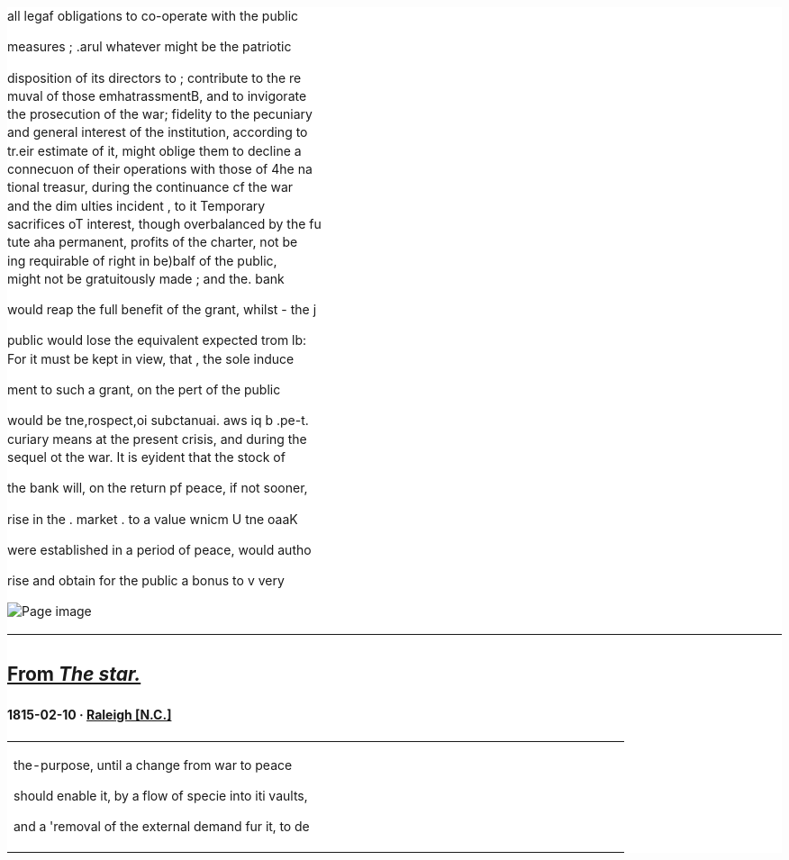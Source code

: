 all legaf obligations to co-operate with the public  
  
measures ; .arul whatever might be the patriotic  
  
disposition of its directors to ; contribute to the re  
muval of those emhatrassmentB, and to invigorate  
the prosecution of the war; fidelity to the pecuniary  
and general interest of the institution, according to  
tr.eir estimate of it, might oblige them to decline a  
connecuon of their operations with those of 4he na­  
tional treasur, during the continuance cf the war  
and the dim ulties incident , to it Temporary  
sacrifices oT interest, though overbalanced by the fu  
tute aha permanent, profits of the charter, not be­  
ing requirable of right in be)balf of the public,  
might not be gratuitously made ; and the. bank  
  
would reap the full benefit of the grant, whilst - the j  
  
public would lose the equivalent expected trom lb:  
For it must be kept in view, that , the sole induce  
  
ment to such a grant, on the pert of the public  
  
would be tne,rospect,oi subctanuai. aws iq b .pe-t.  
curiary means at the present crisis, and during the  
sequel ot the war. It is eyident that the stock of  
  
the bank will, on the return pf peace, if not sooner,  
  
rise in the . market . to a value wnicm U tne oaaK  
  
were established in a period of peace, would autho  
  
rise and obtain for the public a bonus to v very
</td><td style="width: 50%; max-height: 75%; margin: auto; display: block;">
<img alt="Page image" src="https://newspapers.digitalnc.org/images/iiif/batch_ncu_StarRal2n_ver01%2Fdata%2F1815021001%2F0023.jp2/pct:1.3333333333333333,36.1,47.833333333333336,58.48571428571429/!600,600/0/default.jpg"/>
</td>
</tr></table>

---

## [From _The star._](https://newspapers.digitalnc.org/lccn/sn83025807/1815-02-10/ed-1/seq-3/)

#### 1815-02-10 &middot; [Raleigh [N.C.]](http://dbpedia.org/resource/Raleigh%2C_North_Carolina)

<table style="width: 100%;"><tr><td style="width: 50%">

  
  
the-purpose, until a change from war to peace  
  
should enable it, by a flow of specie into iti vaults,  
  
and a &#x27;removal of the external demand fur it, to de  
  